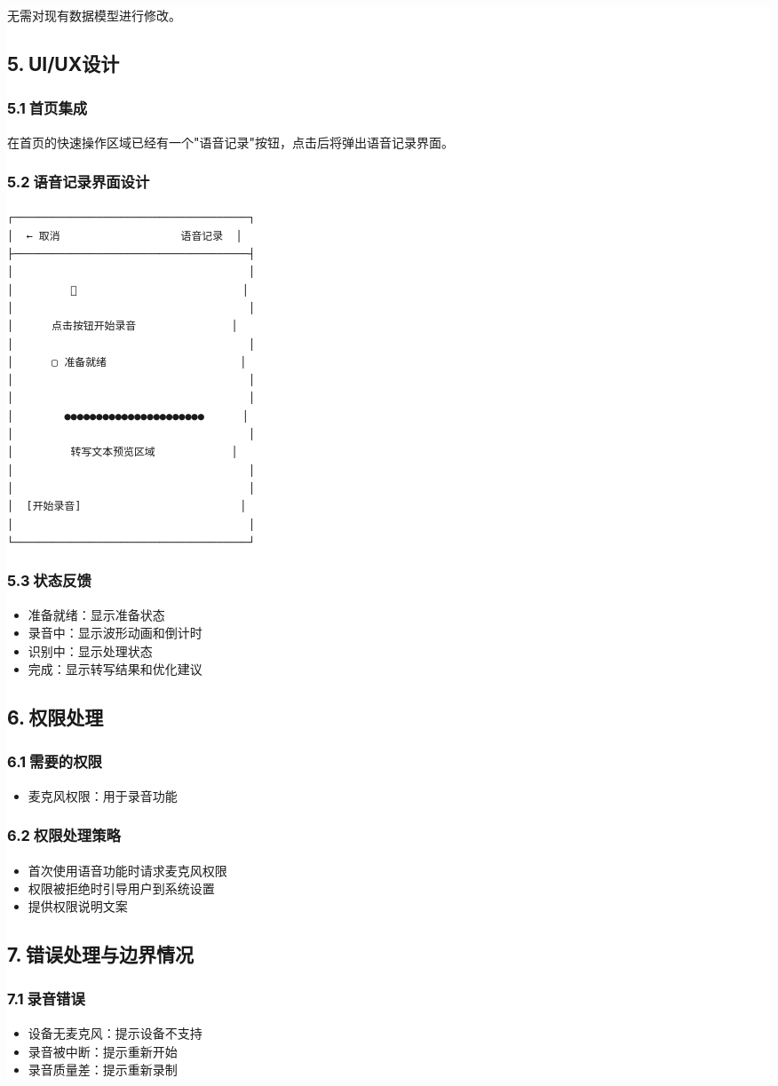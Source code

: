无需对现有数据模型进行修改。

## 5. UI/UX设计

### 5.1 首页集成
在首页的快速操作区域已经有一个"语音记录"按钮，点击后将弹出语音记录界面。

### 5.2 语音记录界面设计
```
┌─────────────────────────────────────┐
│  ← 取消                   语音记录  │
├─────────────────────────────────────┤
│                                     │
│         🎤                          │
│                                     │
│      点击按钮开始录音               │
│                                     │
│      ▢ 准备就绪                     │
│                                     │
│                                     │
│        ●●●●●●●●●●●●●●●●●●●●●●      │
│                                     │
│         转写文本预览区域            │
│                                     │
│                                     │
│  [开始录音]                         │
│                                     │
└─────────────────────────────────────┘
```

### 5.3 状态反馈
- 准备就绪：显示准备状态
- 录音中：显示波形动画和倒计时
- 识别中：显示处理状态
- 完成：显示转写结果和优化建议

## 6. 权限处理

### 6.1 需要的权限
- 麦克风权限：用于录音功能

### 6.2 权限处理策略
- 首次使用语音功能时请求麦克风权限
- 权限被拒绝时引导用户到系统设置
- 提供权限说明文案

## 7. 错误处理与边界情况

### 7.1 录音错误
- 设备无麦克风：提示设备不支持
- 录音被中断：提示重新开始
- 录音质量差：提示重新录制
